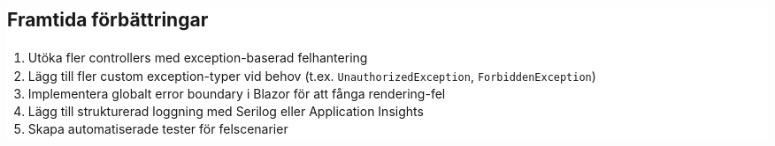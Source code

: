 ## Framtida förbättringar
1. Utöka fler controllers med exception-baserad felhantering
2. Lägg till fler custom exception-typer vid behov (t.ex. `UnauthorizedException`, `ForbiddenException`)
3. Implementera globalt error boundary i Blazor för att fånga rendering-fel
4. Lägg till strukturerad loggning med Serilog eller Application Insights
5. Skapa automatiserade tester för felscenarier
